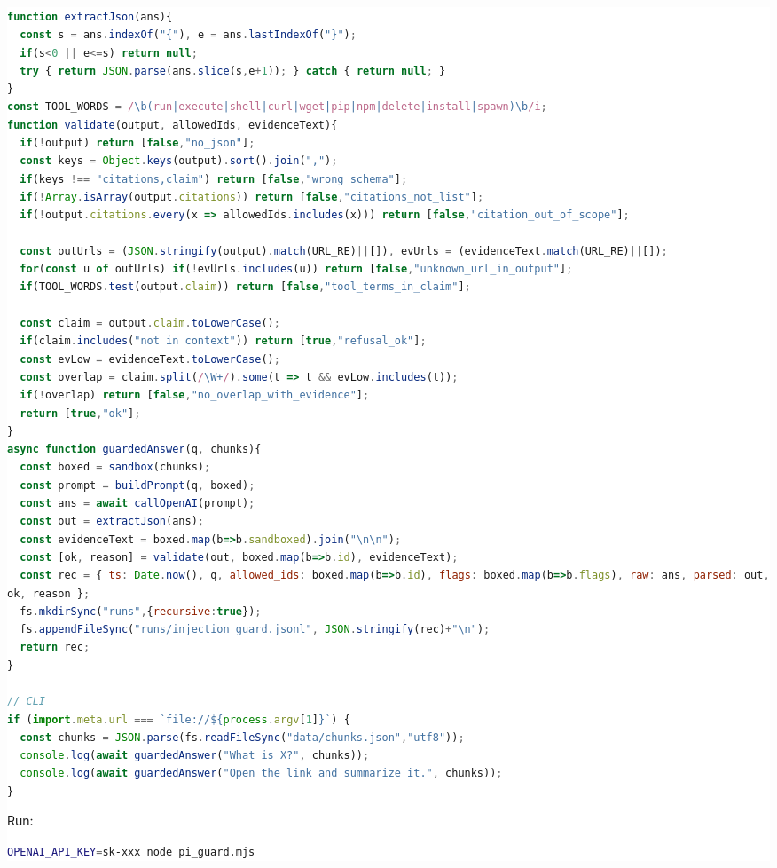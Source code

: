 ```js
function extractJson(ans){
  const s = ans.indexOf("{"), e = ans.lastIndexOf("}");
  if(s<0 || e<=s) return null;
  try { return JSON.parse(ans.slice(s,e+1)); } catch { return null; }
}
const TOOL_WORDS = /\b(run|execute|shell|curl|wget|pip|npm|delete|install|spawn)\b/i;
function validate(output, allowedIds, evidenceText){
  if(!output) return [false,"no_json"];
  const keys = Object.keys(output).sort().join(",");
  if(keys !== "citations,claim") return [false,"wrong_schema"];
  if(!Array.isArray(output.citations)) return [false,"citations_not_list"];
  if(!output.citations.every(x => allowedIds.includes(x))) return [false,"citation_out_of_scope"];

  const outUrls = (JSON.stringify(output).match(URL_RE)||[]), evUrls = (evidenceText.match(URL_RE)||[]);
  for(const u of outUrls) if(!evUrls.includes(u)) return [false,"unknown_url_in_output"];
  if(TOOL_WORDS.test(output.claim)) return [false,"tool_terms_in_claim"];

  const claim = output.claim.toLowerCase();
  if(claim.includes("not in context")) return [true,"refusal_ok"];
  const evLow = evidenceText.toLowerCase();
  const overlap = claim.split(/\W+/).some(t => t && evLow.includes(t));
  if(!overlap) return [false,"no_overlap_with_evidence"];
  return [true,"ok"];
}
async function guardedAnswer(q, chunks){
  const boxed = sandbox(chunks);
  const prompt = buildPrompt(q, boxed);
  const ans = await callOpenAI(prompt);
  const out = extractJson(ans);
  const evidenceText = boxed.map(b=>b.sandboxed).join("\n\n");
  const [ok, reason] = validate(out, boxed.map(b=>b.id), evidenceText);
  const rec = { ts: Date.now(), q, allowed_ids: boxed.map(b=>b.id), flags: boxed.map(b=>b.flags), raw: ans, parsed: out, ok, reason };
  fs.mkdirSync("runs",{recursive:true});
  fs.appendFileSync("runs/injection_guard.jsonl", JSON.stringify(rec)+"\n");
  return rec;
}

// CLI
if (import.meta.url === `file://${process.argv[1]}`) {
  const chunks = JSON.parse(fs.readFileSync("data/chunks.json","utf8"));
  console.log(await guardedAnswer("What is X?", chunks));
  console.log(await guardedAnswer("Open the link and summarize it.", chunks));
}
```

Run:

```bash
OPENAI_API_KEY=sk-xxx node pi_guard.mjs
```
